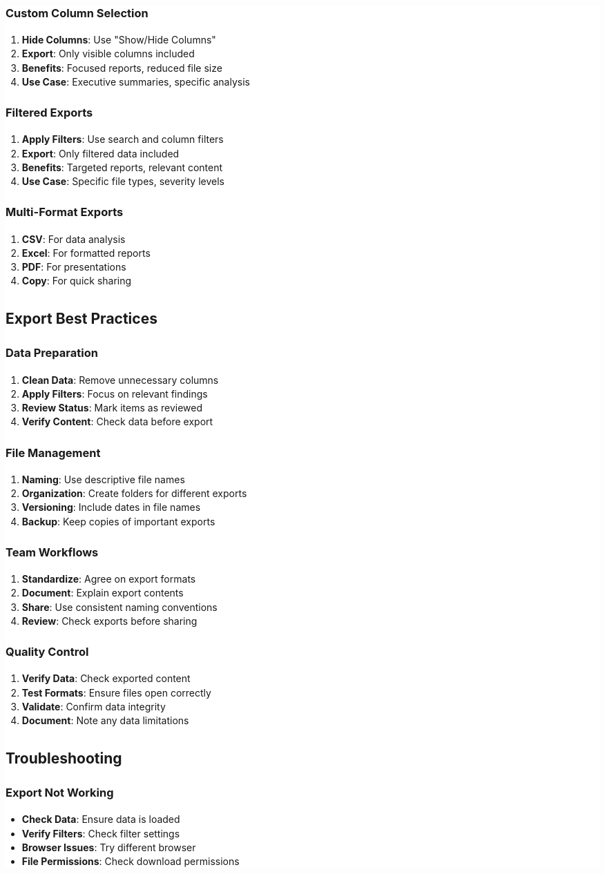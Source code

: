### Custom Column Selection
1. **Hide Columns**: Use "Show/Hide Columns"
2. **Export**: Only visible columns included
3. **Benefits**: Focused reports, reduced file size
4. **Use Case**: Executive summaries, specific analysis

### Filtered Exports
1. **Apply Filters**: Use search and column filters
2. **Export**: Only filtered data included
3. **Benefits**: Targeted reports, relevant content
4. **Use Case**: Specific file types, severity levels

### Multi-Format Exports
1. **CSV**: For data analysis
2. **Excel**: For formatted reports
3. **PDF**: For presentations
4. **Copy**: For quick sharing

## Export Best Practices

### Data Preparation
1. **Clean Data**: Remove unnecessary columns
2. **Apply Filters**: Focus on relevant findings
3. **Review Status**: Mark items as reviewed
4. **Verify Content**: Check data before export

### File Management
1. **Naming**: Use descriptive file names
2. **Organization**: Create folders for different exports
3. **Versioning**: Include dates in file names
4. **Backup**: Keep copies of important exports

### Team Workflows
1. **Standardize**: Agree on export formats
2. **Document**: Explain export contents
3. **Share**: Use consistent naming conventions
4. **Review**: Check exports before sharing

### Quality Control
1. **Verify Data**: Check exported content
2. **Test Formats**: Ensure files open correctly
3. **Validate**: Confirm data integrity
4. **Document**: Note any data limitations

## Troubleshooting

### Export Not Working
- **Check Data**: Ensure data is loaded
- **Verify Filters**: Check filter settings
- **Browser Issues**: Try different browser
- **File Permissions**: Check download permissions
